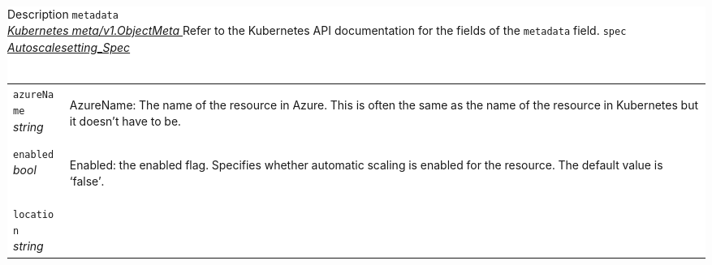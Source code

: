 <th>Description</th>
</tr>
</thead>
<tbody>
<tr>
<td>
<code>metadata</code><br/>
<em>
<a href="https://v1-18.docs.kubernetes.io/docs/reference/generated/kubernetes-api/v1.18/#objectmeta-v1-meta">
Kubernetes meta/v1.ObjectMeta
</a>
</em>
</td>
<td>
Refer to the Kubernetes API documentation for the fields of the
<code>metadata</code> field.
</td>
</tr>
<tr>
<td>
<code>spec</code><br/>
<em>
<a href="#insights.azure.com/v1api20221001.Autoscalesetting_Spec">
Autoscalesetting_Spec
</a>
</em>
</td>
<td>
<br/>
<br/>
<table>
<tr>
<td>
<code>azureName</code><br/>
<em>
string
</em>
</td>
<td>
<p>AzureName: The name of the resource in Azure. This is often the same as the name of the resource in Kubernetes but it
doesn&rsquo;t have to be.</p>
</td>
</tr>
<tr>
<td>
<code>enabled</code><br/>
<em>
bool
</em>
</td>
<td>
<p>Enabled: the enabled flag. Specifies whether automatic scaling is enabled for the resource. The default value is &lsquo;false&rsquo;.</p>
</td>
</tr>
<tr>
<td>
<code>location</code><br/>
<em>
string
</em>
</td>
